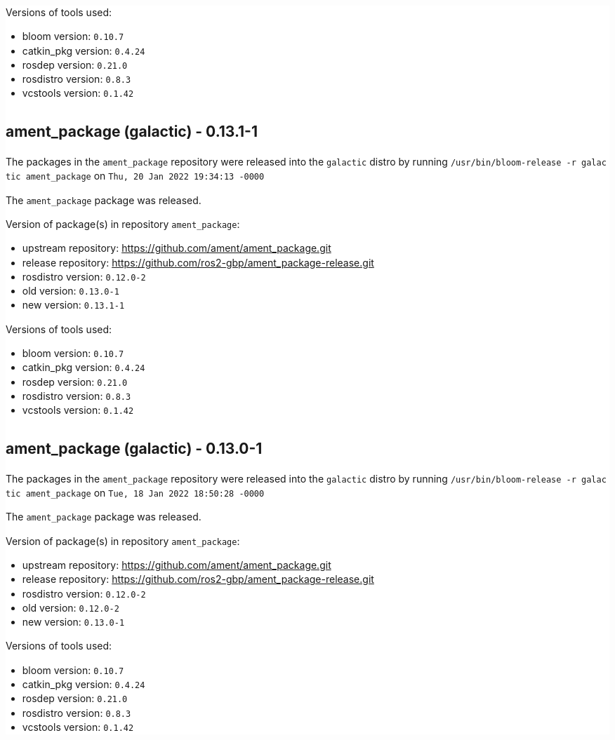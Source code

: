 Versions of tools used:

- bloom version: `0.10.7`
- catkin_pkg version: `0.4.24`
- rosdep version: `0.21.0`
- rosdistro version: `0.8.3`
- vcstools version: `0.1.42`


## ament_package (galactic) - 0.13.1-1

The packages in the `ament_package` repository were released into the `galactic` distro by running `/usr/bin/bloom-release -r galactic ament_package` on `Thu, 20 Jan 2022 19:34:13 -0000`

The `ament_package` package was released.

Version of package(s) in repository `ament_package`:

- upstream repository: https://github.com/ament/ament_package.git
- release repository: https://github.com/ros2-gbp/ament_package-release.git
- rosdistro version: `0.12.0-2`
- old version: `0.13.0-1`
- new version: `0.13.1-1`

Versions of tools used:

- bloom version: `0.10.7`
- catkin_pkg version: `0.4.24`
- rosdep version: `0.21.0`
- rosdistro version: `0.8.3`
- vcstools version: `0.1.42`


## ament_package (galactic) - 0.13.0-1

The packages in the `ament_package` repository were released into the `galactic` distro by running `/usr/bin/bloom-release -r galactic ament_package` on `Tue, 18 Jan 2022 18:50:28 -0000`

The `ament_package` package was released.

Version of package(s) in repository `ament_package`:

- upstream repository: https://github.com/ament/ament_package.git
- release repository: https://github.com/ros2-gbp/ament_package-release.git
- rosdistro version: `0.12.0-2`
- old version: `0.12.0-2`
- new version: `0.13.0-1`

Versions of tools used:

- bloom version: `0.10.7`
- catkin_pkg version: `0.4.24`
- rosdep version: `0.21.0`
- rosdistro version: `0.8.3`
- vcstools version: `0.1.42`

